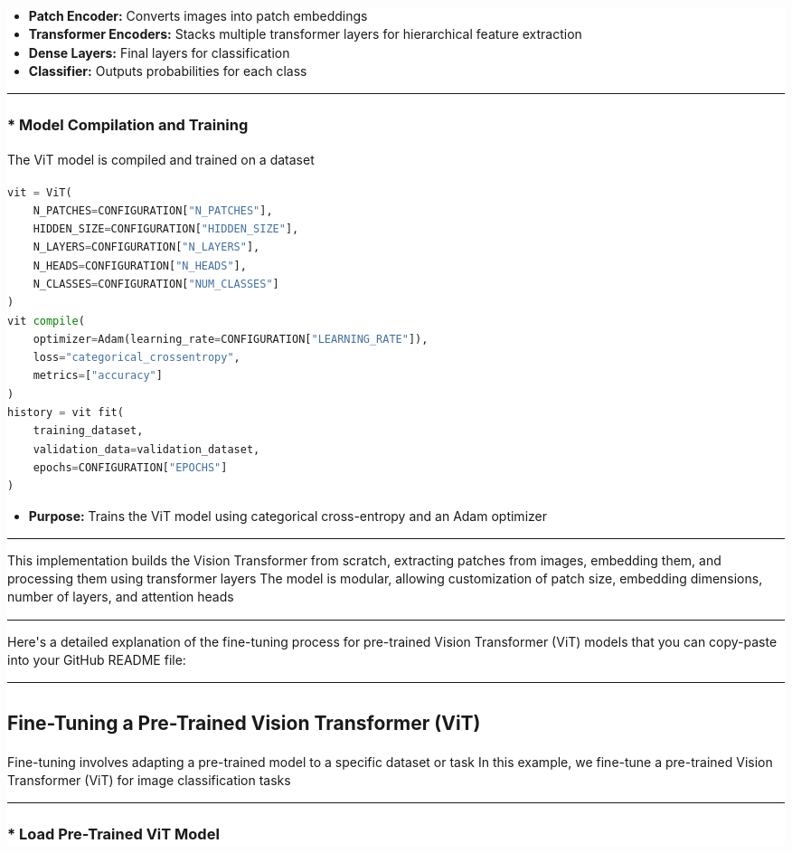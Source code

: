 - **Patch Encoder:** Converts images into patch embeddings 
- **Transformer Encoders:** Stacks multiple transformer layers for hierarchical feature extraction 
- **Dense Layers:** Final layers for classification 
- **Classifier:** Outputs probabilities for each class 

---

###  *  **Model Compilation and Training**

The ViT model is compiled and trained on a dataset 

```python
vit = ViT(
    N_PATCHES=CONFIGURATION["N_PATCHES"],
    HIDDEN_SIZE=CONFIGURATION["HIDDEN_SIZE"],
    N_LAYERS=CONFIGURATION["N_LAYERS"],
    N_HEADS=CONFIGURATION["N_HEADS"],
    N_CLASSES=CONFIGURATION["NUM_CLASSES"]
)
vit compile(
    optimizer=Adam(learning_rate=CONFIGURATION["LEARNING_RATE"]),
    loss="categorical_crossentropy",
    metrics=["accuracy"]
)
history = vit fit(
    training_dataset,
    validation_data=validation_dataset,
    epochs=CONFIGURATION["EPOCHS"]
)
```

- **Purpose:** Trains the ViT model using categorical cross-entropy and an Adam optimizer 

---

This implementation builds the Vision Transformer from scratch, extracting patches from images, embedding them, and processing them using transformer layers  The model is modular, allowing customization of patch size, embedding dimensions, number of layers, and attention heads 

--- 

Here's a detailed explanation of the fine-tuning process for pre-trained Vision Transformer (ViT) models that you can copy-paste into your GitHub README file:

---

## Fine-Tuning a Pre-Trained Vision Transformer (ViT)

Fine-tuning involves adapting a pre-trained model to a specific dataset or task  In this example, we fine-tune a pre-trained Vision Transformer (ViT) for image classification tasks 

---

### *  **Load Pre-Trained ViT Model**
